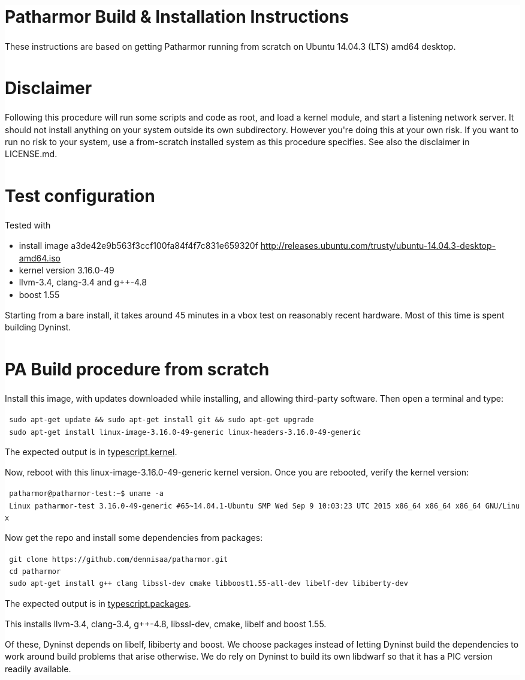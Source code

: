 Patharmor Build & Installation Instructions
===========================================

These instructions are based on getting Patharmor running from scratch
on Ubuntu 14.04.3 (LTS) amd64 desktop.

Disclaimer
==========
Following this procedure will run some scripts and code as root, and load
a kernel module, and start a listening network server. It should not
install anything on your system outside its own subdirectory. However
you're doing this at your own risk. If you want to run no risk to
your system, use a from-scratch installed system as this procedure
specifies. See also the disclaimer in LICENSE.md.

Test configuration
==================

Tested with
  * install image a3de42e9b563f3ccf100fa84f4f7c831e659320f
    http://releases.ubuntu.com/trusty/ubuntu-14.04.3-desktop-amd64.iso
  * kernel version 3.16.0-49
  * llvm-3.4, clang-3.4 and g++-4.8
  * boost 1.55

Starting from a bare install, it takes around 45 minutes in a vbox test on
reasonably recent hardware. Most of this time is spent building Dyninst.

PA Build procedure from scratch
===============================

Install this image, with updates downloaded while installing, and
allowing third-party software. Then open a terminal and type:

     sudo apt-get update && sudo apt-get install git && sudo apt-get upgrade
     sudo apt-get install linux-image-3.16.0-49-generic linux-headers-3.16.0-49-generic

The expected output is in [typescript.kernel](typescript.kernel).

Now, reboot with this linux-image-3.16.0-49-generic kernel version. Once you are
rebooted, verify the kernel version:

     patharmor@patharmor-test:~$ uname -a
     Linux patharmor-test 3.16.0-49-generic #65~14.04.1-Ubuntu SMP Wed Sep 9 10:03:23 UTC 2015 x86_64 x86_64 x86_64 GNU/Linux

Now get the repo and install some dependencies from packages:

     git clone https://github.com/dennisaa/patharmor.git
     cd patharmor
     sudo apt-get install g++ clang libssl-dev cmake libboost1.55-all-dev libelf-dev libiberty-dev 

The expected output is in [typescript.packages](typescript.packages).

This installs llvm-3.4, clang-3.4, g++-4.8, libssl-dev, cmake, libelf and
boost 1.55.

Of these, Dyninst depends on libelf, libiberty and boost. We choose
packages instead of letting Dyninst build the dependencies to work around
build problems that arise otherwise. We do rely on Dyninst to build its
own libdwarf so that it has a PIC version readily available.
